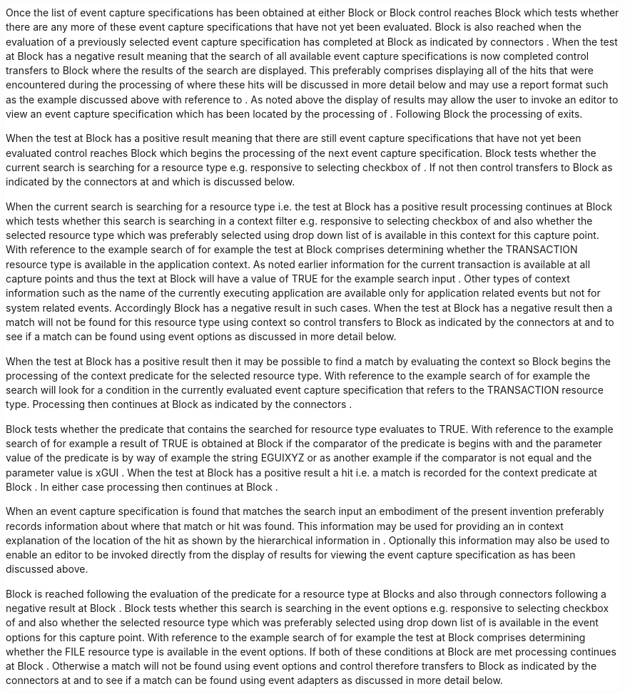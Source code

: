 Once the list of event capture specifications has been obtained at either Block or Block control reaches Block which tests whether there are any more of these event capture specifications that have not yet been evaluated. Block is also reached when the evaluation of a previously selected event capture specification has completed at Block as indicated by connectors . When the test at Block has a negative result meaning that the search of all available event capture specifications is now completed control transfers to Block where the results of the search are displayed. This preferably comprises displaying all of the hits that were encountered during the processing of where these hits will be discussed in more detail below and may use a report format such as the example discussed above with reference to . As noted above the display of results may allow the user to invoke an editor to view an event capture specification which has been located by the processing of . Following Block the processing of exits.

When the test at Block has a positive result meaning that there are still event capture specifications that have not yet been evaluated control reaches Block which begins the processing of the next event capture specification. Block tests whether the current search is searching for a resource type e.g. responsive to selecting checkbox of . If not then control transfers to Block as indicated by the connectors at and which is discussed below.

When the current search is searching for a resource type i.e. the test at Block has a positive result processing continues at Block which tests whether this search is searching in a context filter e.g. responsive to selecting checkbox of and also whether the selected resource type which was preferably selected using drop down list of is available in this context for this capture point. With reference to the example search of for example the test at Block comprises determining whether the TRANSACTION resource type is available in the application context. As noted earlier information for the current transaction is available at all capture points and thus the text at Block will have a value of TRUE for the example search input . Other types of context information such as the name of the currently executing application are available only for application related events but not for system related events. Accordingly Block has a negative result in such cases. When the test at Block has a negative result then a match will not be found for this resource type using context so control transfers to Block as indicated by the connectors at and to see if a match can be found using event options as discussed in more detail below.

When the test at Block has a positive result then it may be possible to find a match by evaluating the context so Block begins the processing of the context predicate for the selected resource type. With reference to the example search of for example the search will look for a condition in the currently evaluated event capture specification that refers to the TRANSACTION resource type. Processing then continues at Block as indicated by the connectors .

Block tests whether the predicate that contains the searched for resource type evaluates to TRUE. With reference to the example search of for example a result of TRUE is obtained at Block if the comparator of the predicate is begins with and the parameter value of the predicate is by way of example the string EGUIXYZ or as another example if the comparator is not equal and the parameter value is xGUI . When the test at Block has a positive result a hit i.e. a match is recorded for the context predicate at Block . In either case processing then continues at Block .

When an event capture specification is found that matches the search input an embodiment of the present invention preferably records information about where that match or hit was found. This information may be used for providing an in context explanation of the location of the hit as shown by the hierarchical information in . Optionally this information may also be used to enable an editor to be invoked directly from the display of results for viewing the event capture specification as has been discussed above.

Block is reached following the evaluation of the predicate for a resource type at Blocks and also through connectors following a negative result at Block . Block tests whether this search is searching in the event options e.g. responsive to selecting checkbox of and also whether the selected resource type which was preferably selected using drop down list of is available in the event options for this capture point. With reference to the example search of for example the test at Block comprises determining whether the FILE resource type is available in the event options. If both of these conditions at Block are met processing continues at Block . Otherwise a match will not be found using event options and control therefore transfers to Block as indicated by the connectors at and to see if a match can be found using event adapters as discussed in more detail below.
